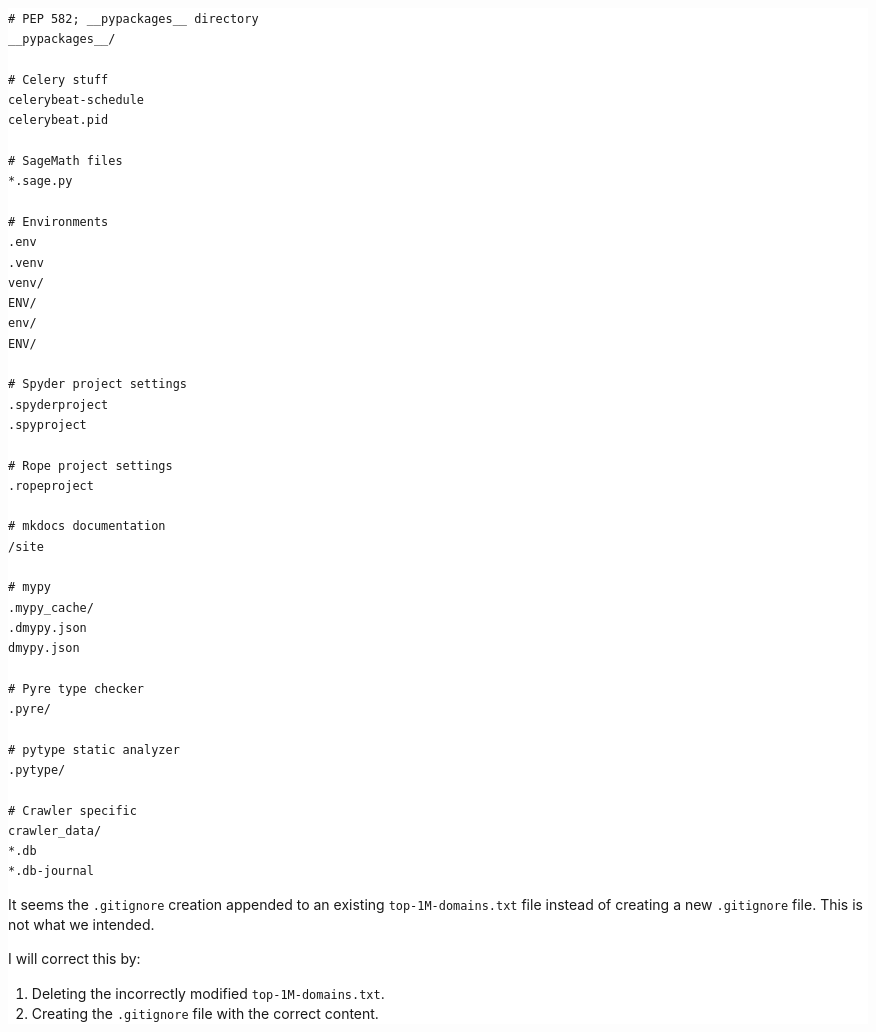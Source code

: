 ```ignore
# PEP 582; __pypackages__ directory
__pypackages__/

# Celery stuff
celerybeat-schedule
celerybeat.pid

# SageMath files
*.sage.py

# Environments
.env
.venv
venv/
ENV/
env/
ENV/

# Spyder project settings
.spyderproject
.spyproject

# Rope project settings
.ropeproject

# mkdocs documentation
/site

# mypy
.mypy_cache/
.dmypy.json
dmypy.json

# Pyre type checker
.pyre/

# pytype static analyzer
.pytype/

# Crawler specific
crawler_data/
*.db
*.db-journal

```

It seems the `.gitignore` creation appended to an existing `top-1M-domains.txt` file instead of creating a new `.gitignore` file. This is not what we intended.

I will correct this by:
1. Deleting the incorrectly modified `top-1M-domains.txt`.
2. Creating the `.gitignore` file with the correct content.
